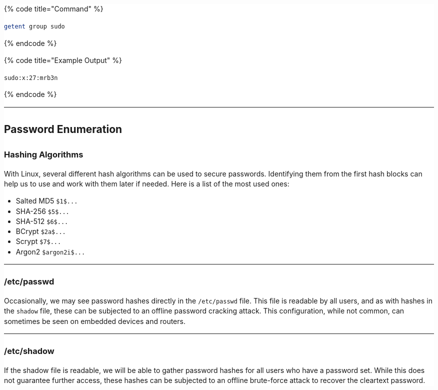 {% code title="Command" %}
```bash
getent group sudo
```
{% endcode %}

{% code title="Example Output" %}
```bash
sudo:x:27:mrb3n
```
{% endcode %}

***

## Password Enumeration

### Hashing Algorithms

With Linux, several different hash algorithms can be used to secure passwords. Identifying them from the first hash blocks can help us to use and work with them later if needed. Here is a list of the most used ones:

* Salted MD5 `$1$...`
* SHA-256 `$5$...`
* SHA-512 `$6$...`
* BCrypt `$2a$...`
* Scrypt `$7$...`
* Argon2 `$argon2i$...`

***

### /etc/passwd

Occasionally, we may see password hashes directly in the `/etc/passwd` file. This file is readable by all users, and as with hashes in the `shadow` file, these can be subjected to an offline password cracking attack. This configuration, while not common, can sometimes be seen on embedded devices and routers.

***

### /etc/shadow

If the shadow file is readable, we will be able to gather password hashes for all users who have a password set. While this does not guarantee further access, these hashes can be subjected to an offline brute-force attack to recover the cleartext password.
